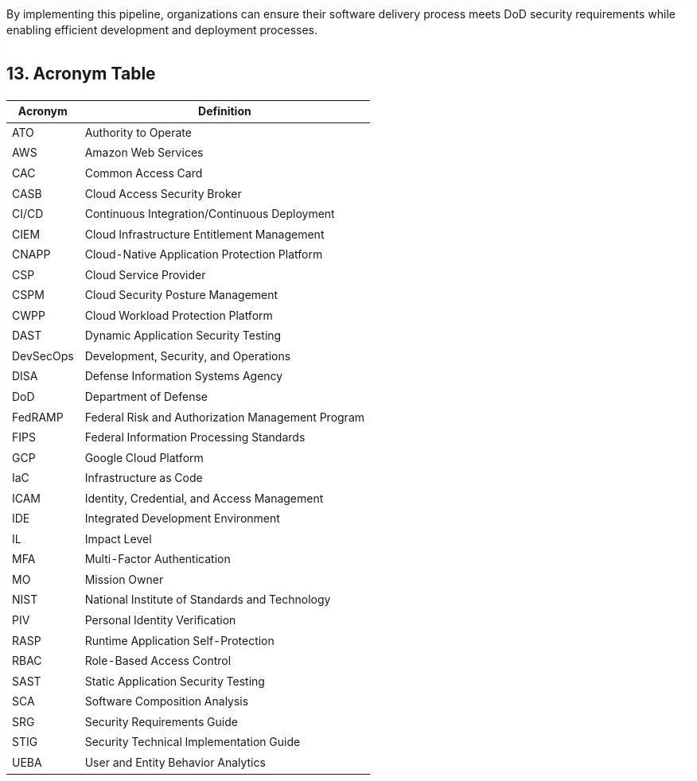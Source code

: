 By implementing this pipeline, organizations can ensure their software delivery process meets DoD security requirements while enabling efficient development and deployment processes.

## 13. Acronym Table

| Acronym | Definition |
|---------|------------|
| ATO | Authority to Operate |
| AWS | Amazon Web Services |
| CAC | Common Access Card |
| CASB | Cloud Access Security Broker |
| CI/CD | Continuous Integration/Continuous Deployment |
| CIEM | Cloud Infrastructure Entitlement Management |
| CNAPP | Cloud-Native Application Protection Platform |
| CSP | Cloud Service Provider |
| CSPM | Cloud Security Posture Management |
| CWPP | Cloud Workload Protection Platform |
| DAST | Dynamic Application Security Testing |
| DevSecOps | Development, Security, and Operations |
| DISA | Defense Information Systems Agency |
| DoD | Department of Defense |
| FedRAMP | Federal Risk and Authorization Management Program |
| FIPS | Federal Information Processing Standards |
| GCP | Google Cloud Platform |
| IaC | Infrastructure as Code |
| ICAM | Identity, Credential, and Access Management |
| IDE | Integrated Development Environment |
| IL | Impact Level |
| MFA | Multi-Factor Authentication |
| MO | Mission Owner |
| NIST | National Institute of Standards and Technology |
| PIV | Personal Identity Verification |
| RASP | Runtime Application Self-Protection |
| RBAC | Role-Based Access Control |
| SAST | Static Application Security Testing |
| SCA | Software Composition Analysis |
| SRG | Security Requirements Guide |
| STIG | Security Technical Implementation Guide |
| UEBA | User and Entity Behavior Analytics |
